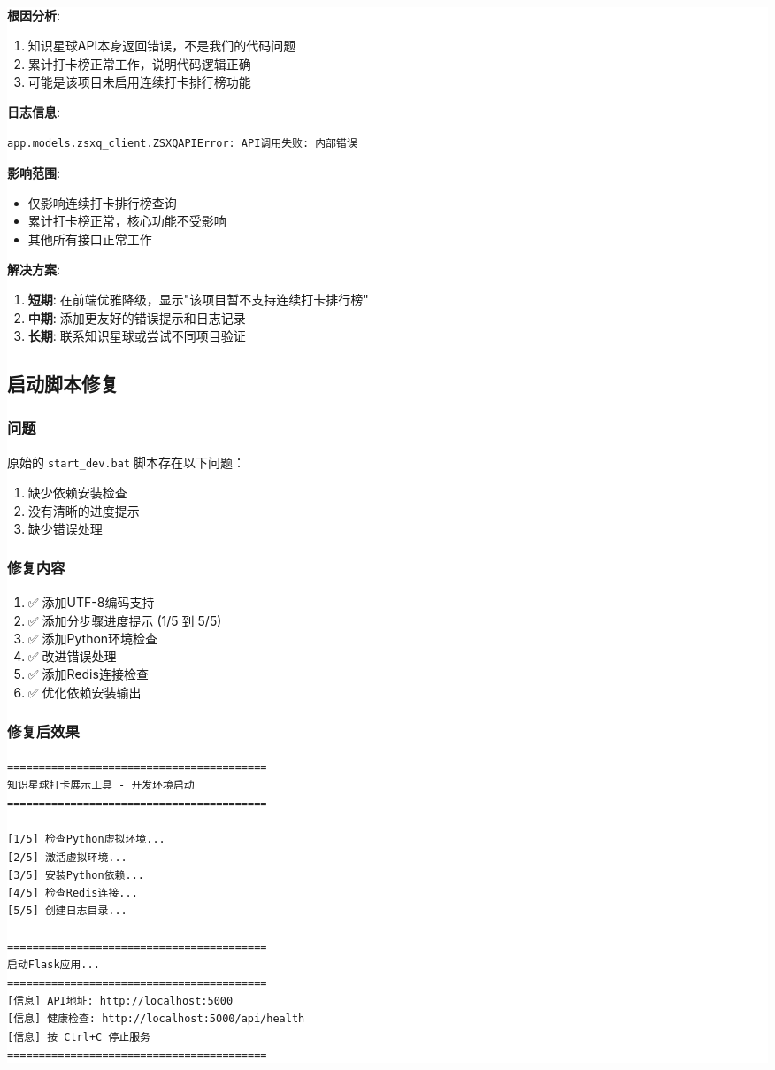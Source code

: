 **根因分析**:
1. 知识星球API本身返回错误，不是我们的代码问题
2. 累计打卡榜正常工作，说明代码逻辑正确
3. 可能是该项目未启用连续打卡排行榜功能

**日志信息**:
```
app.models.zsxq_client.ZSXQAPIError: API调用失败: 内部错误
```

**影响范围**:
- 仅影响连续打卡排行榜查询
- 累计打卡榜正常，核心功能不受影响
- 其他所有接口正常工作

**解决方案**:
1. **短期**: 在前端优雅降级，显示"该项目暂不支持连续打卡排行榜"
2. **中期**: 添加更友好的错误提示和日志记录
3. **长期**: 联系知识星球或尝试不同项目验证

## 启动脚本修复

### 问题
原始的 `start_dev.bat` 脚本存在以下问题：
1. 缺少依赖安装检查
2. 没有清晰的进度提示
3. 缺少错误处理

### 修复内容
1. ✅ 添加UTF-8编码支持
2. ✅ 添加分步骤进度提示 (1/5 到 5/5)
3. ✅ 添加Python环境检查
4. ✅ 改进错误处理
5. ✅ 添加Redis连接检查
6. ✅ 优化依赖安装输出

### 修复后效果
```
=========================================
知识星球打卡展示工具 - 开发环境启动
=========================================

[1/5] 检查Python虚拟环境...
[2/5] 激活虚拟环境...
[3/5] 安装Python依赖...
[4/5] 检查Redis连接...
[5/5] 创建日志目录...

=========================================
启动Flask应用...
=========================================
[信息] API地址: http://localhost:5000
[信息] 健康检查: http://localhost:5000/api/health
[信息] 按 Ctrl+C 停止服务
=========================================
```
